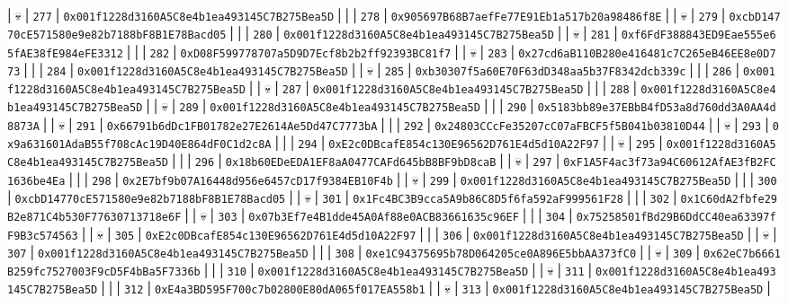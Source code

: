 | 💀 | `277` | `0x001f1228d3160A5C8e4b1ea493145C7B275Bea5D` |
|  | `278` | `0x905697B68B7aefFe77E91Eb1a517b20a98486f8E` |
| 💀 | `279` | `0xcbD14770cE571580e9e82b7188bF8B1E78Bacd05` |
|  | `280` | `0x001f1228d3160A5C8e4b1ea493145C7B275Bea5D` |
| 💀 | `281` | `0xf6FdF388843ED9Eae555e65fAE38fE984eFE3312` |
|  | `282` | `0xD08F599778707a5D9D7Ecf8b2b2ff92393BC81f7` |
| 💀 | `283` | `0x27cd6aB110B280e416481c7C265eB46EE8e0D773` |
|  | `284` | `0x001f1228d3160A5C8e4b1ea493145C7B275Bea5D` |
| 💀 | `285` | `0xb30307f5a60E70F63dD348aa5b37F8342dcb339c` |
|  | `286` | `0x001f1228d3160A5C8e4b1ea493145C7B275Bea5D` |
| 💀 | `287` | `0x001f1228d3160A5C8e4b1ea493145C7B275Bea5D` |
|  | `288` | `0x001f1228d3160A5C8e4b1ea493145C7B275Bea5D` |
| 💀 | `289` | `0x001f1228d3160A5C8e4b1ea493145C7B275Bea5D` |
|  | `290` | `0x5183bb89e37EBbB4fD53a8d760dd3A0AA4d8873A` |
| 💀 | `291` | `0x66791b6dDc1FB01782e27E2614Ae5Dd47C7773bA` |
|  | `292` | `0x24803CCcFe35207cC07aFBCF5f5B041b03810D44` |
| 💀 | `293` | `0x9a631601AdaB55f708cAc19D40E864dF0C1d2c8A` |
|  | `294` | `0xE2c0DBcafE854c130E96562D761E4d5d10A22F97` |
| 💀 | `295` | `0x001f1228d3160A5C8e4b1ea493145C7B275Bea5D` |
|  | `296` | `0x18b60EDeEDA1EF8aA0477CAFd645bB8BF9bD8caB` |
| 💀 | `297` | `0xF1A5F4ac3f73a94C60612AfAE3fB2FC1636be4Ea` |
|  | `298` | `0x2E7bf9b07A16448d956e6457cD17f9384EB10F4b` |
| 💀 | `299` | `0x001f1228d3160A5C8e4b1ea493145C7B275Bea5D` |
|  | `300` | `0xcbD14770cE571580e9e82b7188bF8B1E78Bacd05` |
| 💀 | `301` | `0x1Fc4BC3B9cca5A9b86C8D5f6fa592aF999561F28` |
|  | `302` | `0x1C60dA2fbfe29B2e871C4b530F77630713718e6F` |
| 💀 | `303` | `0x07b3Ef7e4B1dde45A0Af88e0ACB83661635c96EF` |
|  | `304` | `0x75258501fBd29B6DdCC40ea63397fF9B3c574563` |
| 💀 | `305` | `0xE2c0DBcafE854c130E96562D761E4d5d10A22F97` |
|  | `306` | `0x001f1228d3160A5C8e4b1ea493145C7B275Bea5D` |
| 💀 | `307` | `0x001f1228d3160A5C8e4b1ea493145C7B275Bea5D` |
|  | `308` | `0xe1C94375695b78D064205ce0A896E5bbAA373fC0` |
| 💀 | `309` | `0x62eC7b6661B259fc7527003F9cD5F4bBa5F7336b` |
|  | `310` | `0x001f1228d3160A5C8e4b1ea493145C7B275Bea5D` |
| 💀 | `311` | `0x001f1228d3160A5C8e4b1ea493145C7B275Bea5D` |
|  | `312` | `0xE4a3BD595F700c7b02800E80dA065f017EA558b1` |
| 💀 | `313` | `0x001f1228d3160A5C8e4b1ea493145C7B275Bea5D` |